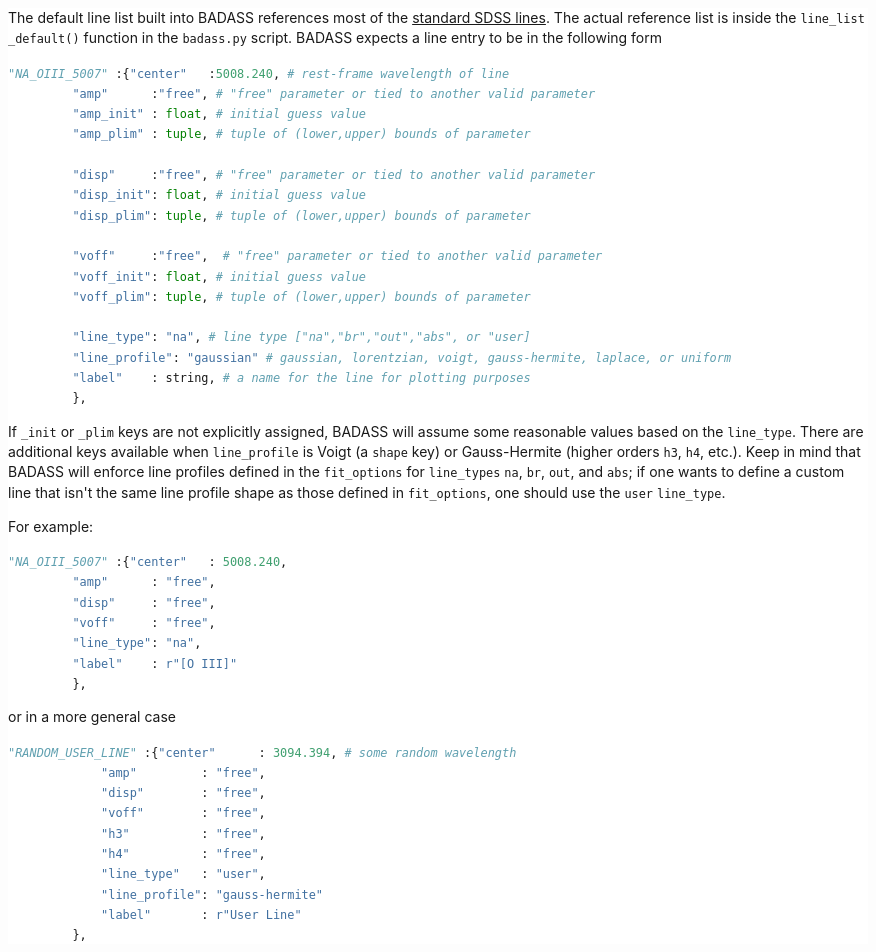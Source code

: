 The default line list built into BADASS references most of the [standard SDSS lines](http://classic.sdss.org/dr6/algorithms/linestable.html).  The actual reference list is inside the `line_list_default()` function in the `badass.py` script.   BADASS expects a line entry to be in the following form

```python
"NA_OIII_5007" :{"center"   :5008.240, # rest-frame wavelength of line
         "amp"      :"free", # "free" parameter or tied to another valid parameter
         "amp_init" : float, # initial guess value 
         "amp_plim" : tuple, # tuple of (lower,upper) bounds of parameter
         
         "disp"     :"free", # "free" parameter or tied to another valid parameter
         "disp_init": float, # initial guess value 
         "disp_plim": tuple, # tuple of (lower,upper) bounds of parameter
         
         "voff"     :"free",  # "free" parameter or tied to another valid parameter
         "voff_init": float, # initial guess value 
         "voff_plim": tuple, # tuple of (lower,upper) bounds of parameter
         
         "line_type": "na", # line type ["na","br","out","abs", or "user]
         "line_profile": "gaussian" # gaussian, lorentzian, voigt, gauss-hermite, laplace, or uniform
         "label"    : string, # a name for the line for plotting purposes
         },
```

If `_init` or `_plim` keys are not explicitly assigned, BADASS will assume some reasonable values based on the `line_type`.  There are additional keys available when `line_profile` is Voigt (a `shape` key) or Gauss-Hermite (higher orders `h3`, `h4`, etc.).  Keep in mind that BADASS will enforce line profiles defined in the `fit_options` for `line_types` `na`, `br`, `out`, and `abs`; if one wants to define a custom line that isn't the same line profile shape as those defined in `fit_options`, one should use the `user` `line_type`.

For example:

```python
"NA_OIII_5007" :{"center"   : 5008.240, 
         "amp"      : "free",
         "disp"     : "free",
         "voff"     : "free",
         "line_type": "na",
         "label"    : r"[O III]"
         },
```

or in a more general case

```python
"RANDOM_USER_LINE" :{"center"      : 3094.394, # some random wavelength 
             "amp"         : "free",
             "disp"        : "free",
             "voff"        : "free",
             "h3"          : "free",
             "h4"          : "free",
             "line_type"   : "user",
             "line_profile": "gauss-hermite"
             "label"       : r"User Line"
         },
```
